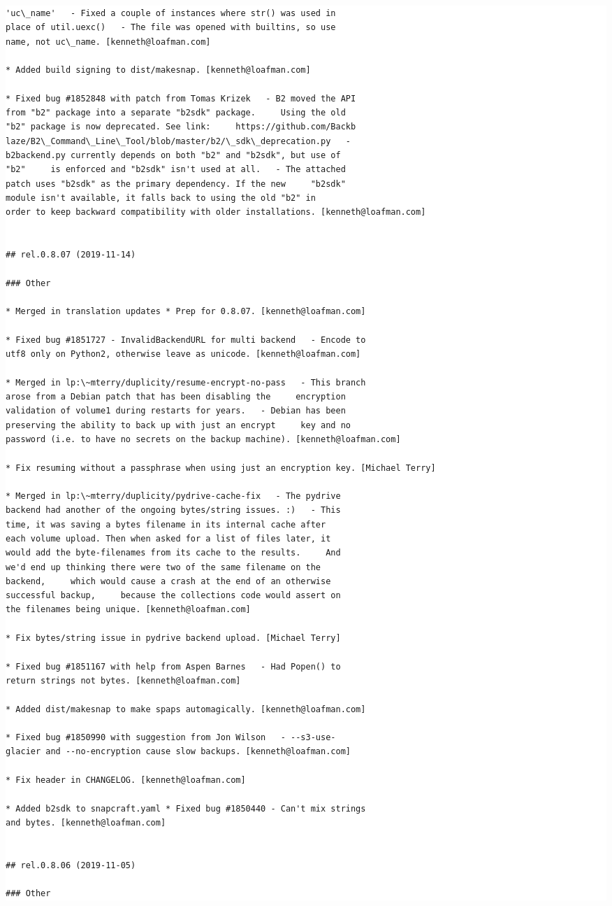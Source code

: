   ```   #12 19.82   Downloading python-cloudfiles-1.7.11.tar.gz (330 kB)
'uc\_name'   - Fixed a couple of instances where str() was used in
place of util.uexc()   - The file was opened with builtins, so use
name, not uc\_name. [kenneth@loafman.com]

* Added build signing to dist/makesnap. [kenneth@loafman.com]

* Fixed bug #1852848 with patch from Tomas Krizek   - B2 moved the API
from "b2" package into a separate "b2sdk" package.     Using the old
"b2" package is now deprecated. See link:     https://github.com/Backb
laze/B2\_Command\_Line\_Tool/blob/master/b2/\_sdk\_deprecation.py   -
b2backend.py currently depends on both "b2" and "b2sdk", but use of
"b2"     is enforced and "b2sdk" isn't used at all.   - The attached
patch uses "b2sdk" as the primary dependency. If the new     "b2sdk"
module isn't available, it falls back to using the old "b2" in
order to keep backward compatibility with older installations. [kenneth@loafman.com]


## rel.0.8.07 (2019-11-14)

### Other

* Merged in translation updates * Prep for 0.8.07. [kenneth@loafman.com]

* Fixed bug #1851727 - InvalidBackendURL for multi backend   - Encode to
utf8 only on Python2, otherwise leave as unicode. [kenneth@loafman.com]

* Merged in lp:\~mterry/duplicity/resume-encrypt-no-pass   - This branch
arose from a Debian patch that has been disabling the     encryption
validation of volume1 during restarts for years.   - Debian has been
preserving the ability to back up with just an encrypt     key and no
password (i.e. to have no secrets on the backup machine). [kenneth@loafman.com]

* Fix resuming without a passphrase when using just an encryption key. [Michael Terry]

* Merged in lp:\~mterry/duplicity/pydrive-cache-fix   - The pydrive
backend had another of the ongoing bytes/string issues. :)   - This
time, it was saving a bytes filename in its internal cache after
each volume upload. Then when asked for a list of files later, it
would add the byte-filenames from its cache to the results.     And
we'd end up thinking there were two of the same filename on the
backend,     which would cause a crash at the end of an otherwise
successful backup,     because the collections code would assert on
the filenames being unique. [kenneth@loafman.com]

* Fix bytes/string issue in pydrive backend upload. [Michael Terry]

* Fixed bug #1851167 with help from Aspen Barnes   - Had Popen() to
return strings not bytes. [kenneth@loafman.com]

* Added dist/makesnap to make spaps automagically. [kenneth@loafman.com]

* Fixed bug #1850990 with suggestion from Jon Wilson   - --s3-use-
glacier and --no-encryption cause slow backups. [kenneth@loafman.com]

* Fix header in CHANGELOG. [kenneth@loafman.com]

* Added b2sdk to snapcraft.yaml * Fixed bug #1850440 - Can't mix strings
and bytes. [kenneth@loafman.com]


## rel.0.8.06 (2019-11-05)

### Other
  ```